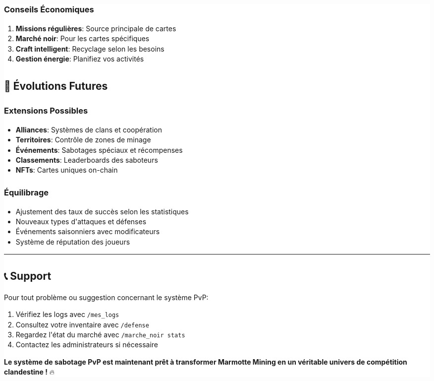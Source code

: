 ### Conseils Économiques
1. **Missions régulières**: Source principale de cartes
2. **Marché noir**: Pour les cartes spécifiques
3. **Craft intelligent**: Recyclage selon les besoins
4. **Gestion énergie**: Planifiez vos activités

## 🔄 Évolutions Futures

### Extensions Possibles
- **Alliances**: Systèmes de clans et coopération
- **Territoires**: Contrôle de zones de minage
- **Événements**: Sabotages spéciaux et récompenses
- **Classements**: Leaderboards des saboteurs
- **NFTs**: Cartes uniques on-chain

### Équilibrage
- Ajustement des taux de succès selon les statistiques
- Nouveaux types d'attaques et défenses
- Événements saisonniers avec modificateurs
- Système de réputation des joueurs

---

## 📞 Support

Pour tout problème ou suggestion concernant le système PvP:
1. Vérifiez les logs avec `/mes_logs`
2. Consultez votre inventaire avec `/defense`
3. Regardez l'état du marché avec `/marche_noir stats`
4. Contactez les administrateurs si nécessaire

**Le système de sabotage PvP est maintenant prêt à transformer Marmotte Mining en un véritable univers de compétition clandestine !** 🔥